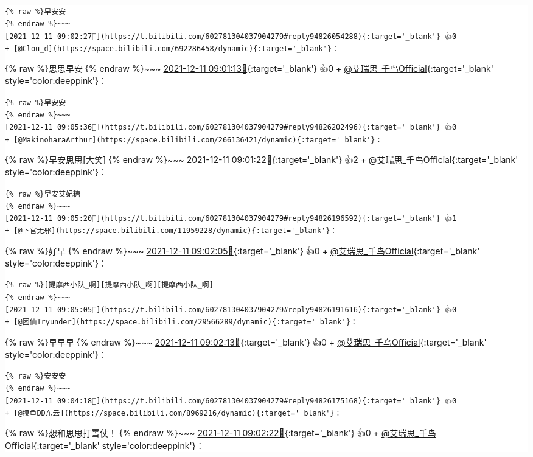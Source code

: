 ~~~
{% raw %}早安安
{% endraw %}~~~
[2021-12-11 09:02:27🔗](https://t.bilibili.com/602781304037904279#reply94826054288){:target='_blank'} 👍0
+ [@Clou_d](https://space.bilibili.com/692286458/dynamic){:target='_blank'}：
~~~
{% raw %}思思早安
{% endraw %}~~~
[2021-12-11 09:01:13🔗](https://t.bilibili.com/602781304037904279#reply94826027488){:target='_blank'} 👍0
    + [@艾瑞思_千鸟Official](https://space.bilibili.com/1090010845/dynamic){:target='_blank' style='color:deeppink'}：
~~~
{% raw %}早安安
{% endraw %}~~~
[2021-12-11 09:05:36🔗](https://t.bilibili.com/602781304037904279#reply94826202496){:target='_blank'} 👍0
+ [@MakinoharaArthur](https://space.bilibili.com/266136421/dynamic){:target='_blank'}：
~~~
{% raw %}早安思思[大笑]
{% endraw %}~~~
[2021-12-11 09:01:22🔗](https://t.bilibili.com/602781304037904279#reply94826030640){:target='_blank'} 👍2
    + [@艾瑞思_千鸟Official](https://space.bilibili.com/1090010845/dynamic){:target='_blank' style='color:deeppink'}：
~~~
{% raw %}早安艾妃糖
{% endraw %}~~~
[2021-12-11 09:05:20🔗](https://t.bilibili.com/602781304037904279#reply94826196592){:target='_blank'} 👍1
+ [@下官无邪](https://space.bilibili.com/11959228/dynamic){:target='_blank'}：
~~~
{% raw %}好早
{% endraw %}~~~
[2021-12-11 09:02:05🔗](https://t.bilibili.com/602781304037904279#reply94826046592){:target='_blank'} 👍0
    + [@艾瑞思_千鸟Official](https://space.bilibili.com/1090010845/dynamic){:target='_blank' style='color:deeppink'}：
~~~
{% raw %}[提摩西小队_啊][提摩西小队_啊][提摩西小队_啊]
{% endraw %}~~~
[2021-12-11 09:05:05🔗](https://t.bilibili.com/602781304037904279#reply94826191616){:target='_blank'} 👍0
+ [@困仙Tryunder](https://space.bilibili.com/29566289/dynamic){:target='_blank'}：
~~~
{% raw %}早早早
{% endraw %}~~~
[2021-12-11 09:02:13🔗](https://t.bilibili.com/602781304037904279#reply94826049008){:target='_blank'} 👍0
    + [@艾瑞思_千鸟Official](https://space.bilibili.com/1090010845/dynamic){:target='_blank' style='color:deeppink'}：
~~~
{% raw %}安安安
{% endraw %}~~~
[2021-12-11 09:04:18🔗](https://t.bilibili.com/602781304037904279#reply94826175168){:target='_blank'} 👍0
+ [@摸鱼DD东云](https://space.bilibili.com/8969216/dynamic){:target='_blank'}：
~~~
{% raw %}想和思思打雪仗！
{% endraw %}~~~
[2021-12-11 09:02:22🔗](https://t.bilibili.com/602781304037904279#reply94826052544){:target='_blank'} 👍0
    + [@艾瑞思_千鸟Official](https://space.bilibili.com/1090010845/dynamic){:target='_blank' style='color:deeppink'}：
~~~
~~~